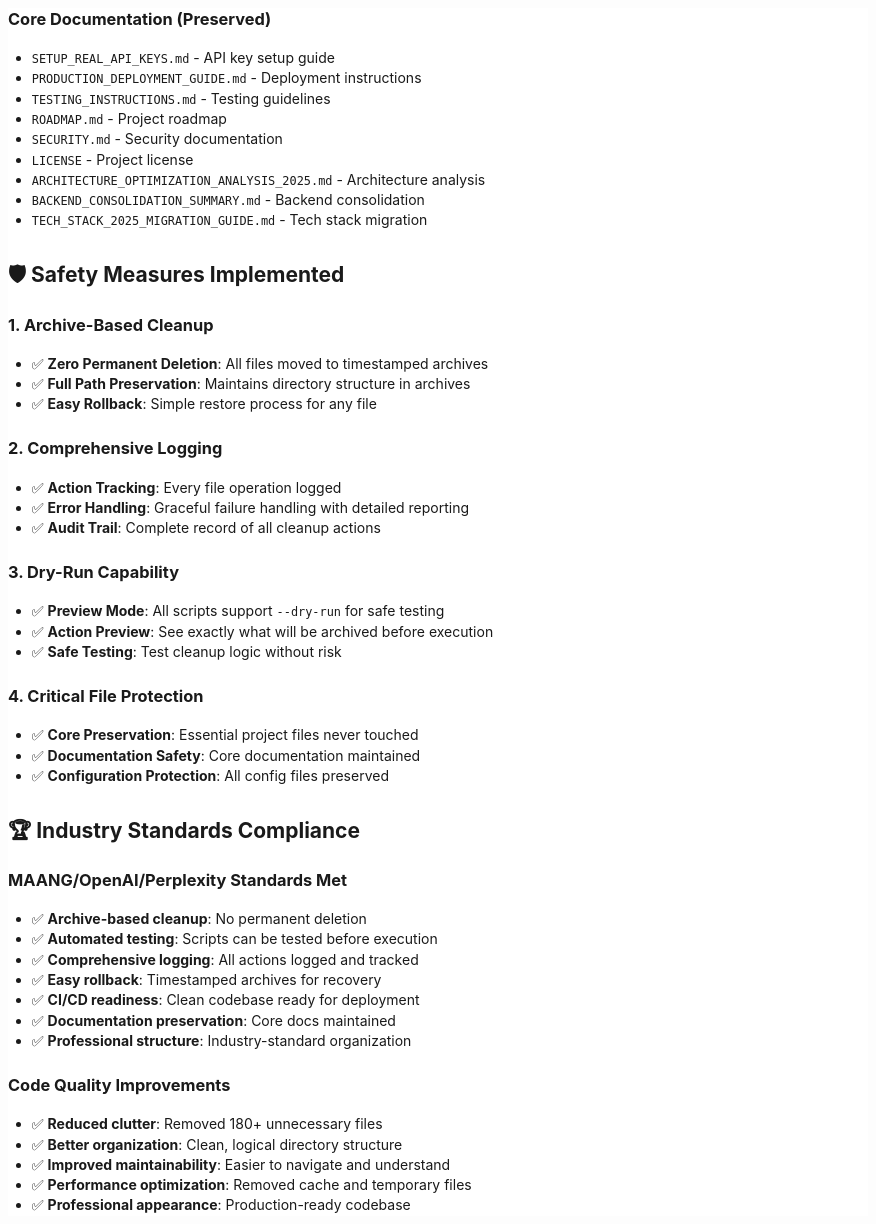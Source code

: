 ### Core Documentation (Preserved)
- `SETUP_REAL_API_KEYS.md` - API key setup guide
- `PRODUCTION_DEPLOYMENT_GUIDE.md` - Deployment instructions
- `TESTING_INSTRUCTIONS.md` - Testing guidelines
- `ROADMAP.md` - Project roadmap
- `SECURITY.md` - Security documentation
- `LICENSE` - Project license
- `ARCHITECTURE_OPTIMIZATION_ANALYSIS_2025.md` - Architecture analysis
- `BACKEND_CONSOLIDATION_SUMMARY.md` - Backend consolidation
- `TECH_STACK_2025_MIGRATION_GUIDE.md` - Tech stack migration

## 🛡️ Safety Measures Implemented

### 1. Archive-Based Cleanup
- ✅ **Zero Permanent Deletion**: All files moved to timestamped archives
- ✅ **Full Path Preservation**: Maintains directory structure in archives
- ✅ **Easy Rollback**: Simple restore process for any file

### 2. Comprehensive Logging
- ✅ **Action Tracking**: Every file operation logged
- ✅ **Error Handling**: Graceful failure handling with detailed reporting
- ✅ **Audit Trail**: Complete record of all cleanup actions

### 3. Dry-Run Capability
- ✅ **Preview Mode**: All scripts support `--dry-run` for safe testing
- ✅ **Action Preview**: See exactly what will be archived before execution
- ✅ **Safe Testing**: Test cleanup logic without risk

### 4. Critical File Protection
- ✅ **Core Preservation**: Essential project files never touched
- ✅ **Documentation Safety**: Core documentation maintained
- ✅ **Configuration Protection**: All config files preserved

## 🏆 Industry Standards Compliance

### MAANG/OpenAI/Perplexity Standards Met
- ✅ **Archive-based cleanup**: No permanent deletion
- ✅ **Automated testing**: Scripts can be tested before execution
- ✅ **Comprehensive logging**: All actions logged and tracked
- ✅ **Easy rollback**: Timestamped archives for recovery
- ✅ **CI/CD readiness**: Clean codebase ready for deployment
- ✅ **Documentation preservation**: Core docs maintained
- ✅ **Professional structure**: Industry-standard organization

### Code Quality Improvements
- ✅ **Reduced clutter**: Removed 180+ unnecessary files
- ✅ **Better organization**: Clean, logical directory structure
- ✅ **Improved maintainability**: Easier to navigate and understand
- ✅ **Performance optimization**: Removed cache and temporary files
- ✅ **Professional appearance**: Production-ready codebase
